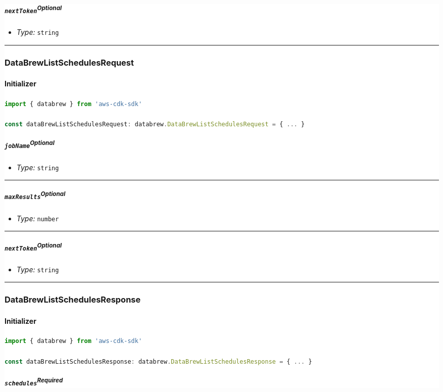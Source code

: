 ##### `nextToken`<sup>Optional</sup> <a name="aws-cdk-sdk.databrew.DataBrewListRecipeVersionsResponse.property.nextToken"></a>

- *Type:* `string`

---

### DataBrewListSchedulesRequest <a name="aws-cdk-sdk.databrew.DataBrewListSchedulesRequest"></a>

#### Initializer <a name="[object Object].Initializer"></a>

```typescript
import { databrew } from 'aws-cdk-sdk'

const dataBrewListSchedulesRequest: databrew.DataBrewListSchedulesRequest = { ... }
```

##### `jobName`<sup>Optional</sup> <a name="aws-cdk-sdk.databrew.DataBrewListSchedulesRequest.property.jobName"></a>

- *Type:* `string`

---

##### `maxResults`<sup>Optional</sup> <a name="aws-cdk-sdk.databrew.DataBrewListSchedulesRequest.property.maxResults"></a>

- *Type:* `number`

---

##### `nextToken`<sup>Optional</sup> <a name="aws-cdk-sdk.databrew.DataBrewListSchedulesRequest.property.nextToken"></a>

- *Type:* `string`

---

### DataBrewListSchedulesResponse <a name="aws-cdk-sdk.databrew.DataBrewListSchedulesResponse"></a>

#### Initializer <a name="[object Object].Initializer"></a>

```typescript
import { databrew } from 'aws-cdk-sdk'

const dataBrewListSchedulesResponse: databrew.DataBrewListSchedulesResponse = { ... }
```

##### `schedules`<sup>Required</sup> <a name="aws-cdk-sdk.databrew.DataBrewListSchedulesResponse.property.schedules"></a>
